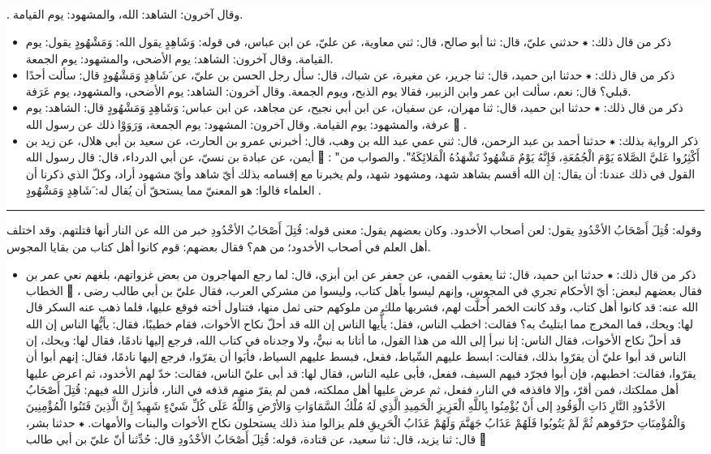 .
وقال آخرون: الشاهد: الله، والمشهود: يوم القيامة.
* ذكر من قال ذلك:
⁕ حدثني عليّ، قال: ثنا أبو صالح، قال: ثني معاوية، عن عليّ، عن ابن عباس، في قوله:
وَشَاهِدٍ
يقول الله:
وَمَشْهُودٍ
يقول: يوم القيامة.
وقال آخرون: الشاهد: يوم الأضحى، والمشهود: يوم الجمعة.
* ذكر من قال ذلك:
⁕ حدثنا ابن حميد، قال: ثنا جرير، عن مغيرة، عن شباك، قال: سأل رجل الحسن بن عليّ، عن
َشَاهِدٍ وَمَشْهُودٍ
قال: سألت أحدًا قبلي؟ قال: نعم، سألت ابن عمر وابن الزبير، فقالا يوم الذبح، ويوم الجمعة.
وقال آخرون: الشاهد: يوم الأضحى، والمشهود، يوم عَرَفة.
* ذكر من قال ذلك:
⁕ حدثنا ابن حميد، قال: ثنا مهران، عن سفيان، عن ابن أبي نجيح، عن مجاهد، عن ابن عباس:
وَشَاهِدٍ وَمَشْهُودٍ
قال: الشاهد: يوم عرفة، والمشهود: يوم القيامة.
وقال آخرون: المشهود: يوم الجمعة، وَرَوَوْا ذلك عن رسول الله

.
* ذكر الرواية بذلك:
⁕ حدثنا أحمد بن عبد الرحمن، قال: ثني عمي عبد الله بن وهب، قال: أخبرني عمرو بن الحارث، عن سعيد بن أبي هلال، عن زيد بن أيمن، عن عبادة بن نسيّ، عن أبي الدرداء، قال: قال رسول الله

: "أَكْثِرُوا عَليَّ الصَّلاةَ يَوْمَ الْجُمُعَةِ، فَإِنَّهُ يَوْمٌ مَشْهُودٌ تَشْهَدُهُ الْمَلائِكَةُ".
والصواب من القول في ذلك عندنا: أن يقال: إن الله أقسم بشاهد شهد، ومشهود شهد، ولم يخبرنا مع إقسامه بذلك أيّ شاهد وأيّ مشهود أراد، وكلّ الذي ذكرنا أن العلماء قالوا: هو المعنيّ مما يستحقّ أن يُقال له:
َشَاهِدٍ وَمَشْهُودٍ
.
* * *
وقوله:
قُتِلَ أَصْحَابُ الأخْدُودِ
يقول: لعن أصحاب الأخدود. وكان بعضهم يقول: معنى قوله:
قُتِلَ أَصْحَابُ الأخْدُودِ
خبر من الله عن النار أنها قتلتهم.
وقد اختلف أهل العلم في أصحاب الأخدود؛ من هم؟ فقال بعضهم: قوم كانوا أهل كتاب من بقايا المجوس.
* ذكر من قال ذلك:
⁕ حدثنا ابن حميد، قال: ثنا يعقوب القمي، عن جعفر عن ابن أبزي، قال: لما رجع المهاجرون من بعض غزواتهم، بلغهم نعي عمر بن الخطاب

، فقال بعضهم لبعض: أيّ الأحكام تجري في المجوس، وإنهم ليسوا بأهل كتاب، وليسوا من مشركي العرب، فقال عليّ بن أبي طالب رضى الله عنه: قد كانوا أهل كتاب، وقد كانت الخمر أُحلَّت لهم، فشربها ملك من ملوكهم حتى ثمل منها، فتناول أخته فوقع عليها، فلما ذهب عنه السكر قال لها: ويحك، فما المخرج مما ابتليتُ به؟ فقالت: اخطب الناس، فقل: يأُّيها الناس إن الله قد أحلّ نكاح الأخوات، فقام خطيبًا، فقال: يأيُّها الناس إن الله قد أحلّ نكاح الأخوات، فقال الناس: إنا نبرأ إلى الله من هذا القول، ما أتانا به نبيٌّ، ولا وجدناه في كتاب الله، فرجع إليها نادمًا، فقال لها: ويحك، إن الناس قد أبوا عليّ أن يقرّوا بذلك، فقالت: ابسط عليهم السِّياط، ففعل، فبسط عليهم السياط، فأبَوا أن يقرّوا، فرجع إليها نادمًا، فقال: إنهم أبوا أن يقرّوا، فقالت: اخطبهم، فإن أبوا فجرّد فيهم السيف، ففعل، فأبى عليه الناس، فقال لها: قد أبى عليّ الناس، فقالت: خدّ لهم الأخدود، ثم اعرض عليها أهل مملكتك، فمن أقرّ، وإلا فاقذفه في النار، ففعل، ثم عرض عليها أهل مملكته، فمن لم يقرّ منهم قذفه في النار، فأنزل الله فيهم:
قُتِلَ أَصْحَابُ الأخْدُودِ النَّارِ ذَاتِ الْوَقُودِ
إلى
أَنْ يُؤْمِنُوا بِاللَّهِ الْعَزِيزِ الْحَمِيدِ الَّذِي لَهُ مُلْكُ السَّمَاوَاتِ وَالأرْضِ وَاللَّهُ عَلَى كُلِّ شَيْءٍ شَهِيدٌ إِنَّ الَّذِينَ فَتَنُوا الْمُؤْمِنِينَ وَالْمُؤْمِنَاتِ
حرّقوهم
ثُمَّ لَمْ يَتُوبُوا فَلَهُمْ عَذَابُ جَهَنَّمَ وَلَهُمْ عَذَابُ الْحَرِيقِ
فلم يزالوا منذ ذلك يستحلون نكاح الأخوات والبنات والأمهات.
⁕ حدثنا بشر، قال: ثنا يزيد، قال: ثنا سعيد، عن قتادة، قوله:
قُتِلَ أَصْحَابُ الأخْدُودِ
قال: حُدِّثنا أنّ عليّ بن أبي طالب
